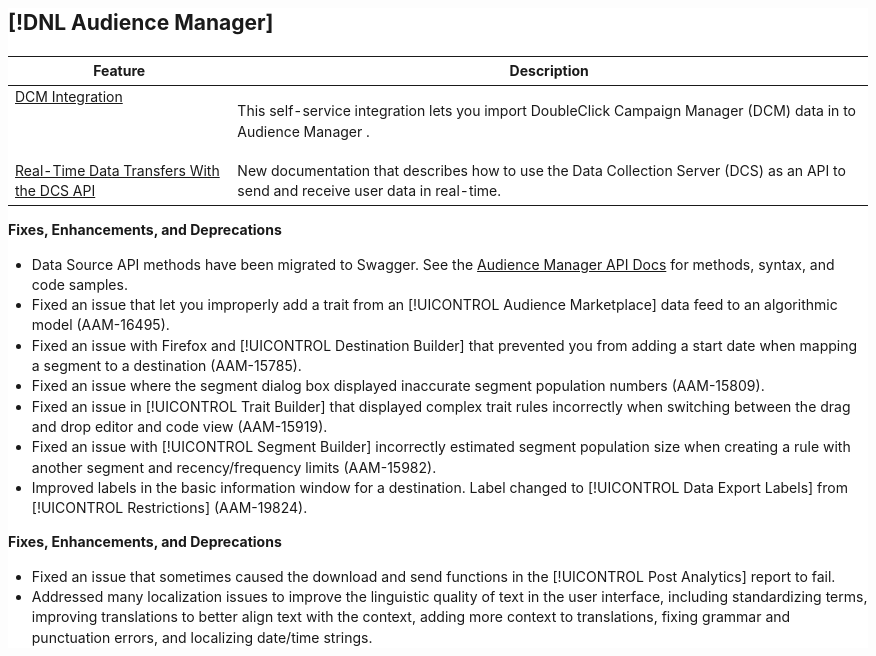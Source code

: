 ## [!DNL Audience Manager]

<table id="table_58D10A209DFB4BEBB1B5BE6E131EEB25"> 
 <thead> 
  <tr> 
   <th colname="col1" class="entry"> Feature </th> 
   <th colname="col2" class="entry"> Description </th> 
  </tr> 
 </thead>
 <tbody> 
  <tr> 
   <td colname="col1"> <a href="https://docs.adobe.com/help/en/audience-manager/user-guide/reporting/audience-optimization-reports/audience-optimization-advertisers/import-dcm.html" format="https" scope="external"> DCM Integration </a> </td> 
   <td colname="col2"> <p>This self-service integration lets you import <span class="keyword"> DoubleClick Campaign Manager </span> (DCM) data in to <span class="keyword"> Audience Manager </span>. </p> </td> 
  </tr> 
  <tr> 
   <td colname="col1"> <a href="https://docs.adobe.com/content/help/en/audience-manager/user-guide/implementation-integration-guides/receiving-audience-data/real-time-outbound-transfers/real-time-outbound-transfers.html" format="https" scope="external"> Real-Time Data Transfers With the DCS API </a> </td> 
   <td colname="col2"> New documentation that describes how to use the <span class="wintitle"> Data Collection Server </span> (DCS) as an API to send and receive user data in real-time. </td> 
  </tr> 
 </tbody> 
</table>

**Fixes, Enhancements, and Deprecations** 

* Data Source API methods have been migrated to Swagger. See the [Audience Manager API Docs](https://bank.demdex.com/portal/swagger/index.html) for methods, syntax, and code samples.
* Fixed an issue that let you improperly add a trait from an [!UICONTROL  Audience Marketplace] data feed to an algorithmic model (AAM-16495).
* Fixed an issue with Firefox and [!UICONTROL  Destination Builder] that prevented you from adding a start date when mapping a segment to a destination (AAM-15785).
* Fixed an issue where the segment dialog box displayed inaccurate segment population numbers (AAM-15809).
* Fixed an issue in [!UICONTROL  Trait Builder] that displayed complex trait rules incorrectly when switching between the drag and drop editor and code view (AAM-15919).
* Fixed an issue with [!UICONTROL  Segment Builder] incorrectly estimated segment population size when creating a rule with another segment and recency/frequency limits (AAM-15982).
* Improved labels in the basic information window for a destination. Label changed to [!UICONTROL  Data Export Labels] from [!UICONTROL  Restrictions] (AAM-19824).

**Fixes, Enhancements, and Deprecations** 

* Fixed an issue that sometimes caused the download and send functions in the [!UICONTROL  Post Analytics] report to fail.
* Addressed many localization issues to improve the linguistic quality of text in the user interface, including standardizing terms, improving translations to better align text with the context, adding more context to translations, fixing grammar and punctuation errors, and localizing date/time strings.
